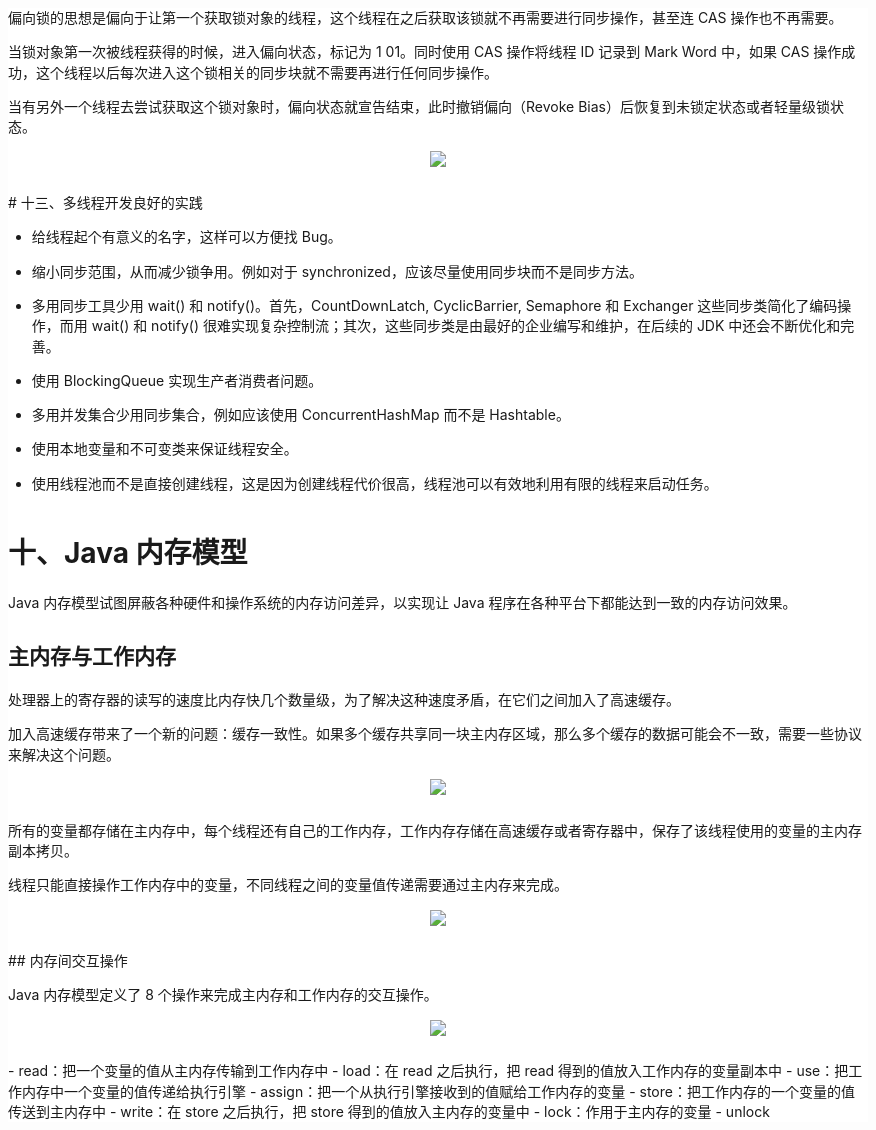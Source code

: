偏向锁的思想是偏向于让第一个获取锁对象的线程，这个线程在之后获取该锁就不再需要进行同步操作，甚至连 CAS 操作也不再需要。

当锁对象第一次被线程获得的时候，进入偏向状态，标记为 1 01。同时使用 CAS 操作将线程 ID 记录到 Mark Word 中，如果 CAS 操作成功，这个线程以后每次进入这个锁相关的同步块就不需要再进行任何同步操作。

当有另外一个线程去尝试获取这个锁对象时，偏向状态就宣告结束，此时撤销偏向（Revoke Bias）后恢复到未锁定状态或者轻量级锁状态。

<div align="center"> <img src="https://cs-notes-1256109796.cos.ap-guangzhou.myqcloud.com/390c913b-5f31-444f-bbdb-2b88b688e7ce.jpg" width="600"/> </div><br>
# 十三、多线程开发良好的实践

- 给线程起个有意义的名字，这样可以方便找 Bug。

- 缩小同步范围，从而减少锁争用。例如对于 synchronized，应该尽量使用同步块而不是同步方法。

- 多用同步工具少用 wait() 和 notify()。首先，CountDownLatch, CyclicBarrier, Semaphore 和 Exchanger 这些同步类简化了编码操作，而用 wait() 和 notify() 很难实现复杂控制流；其次，这些同步类是由最好的企业编写和维护，在后续的 JDK 中还会不断优化和完善。

- 使用 BlockingQueue 实现生产者消费者问题。

- 多用并发集合少用同步集合，例如应该使用 ConcurrentHashMap 而不是 Hashtable。

- 使用本地变量和不可变类来保证线程安全。

- 使用线程池而不是直接创建线程，这是因为创建线程代价很高，线程池可以有效地利用有限的线程来启动任务。



# 十、Java 内存模型

Java 内存模型试图屏蔽各种硬件和操作系统的内存访问差异，以实现让 Java 程序在各种平台下都能达到一致的内存访问效果。

## 主内存与工作内存

处理器上的寄存器的读写的速度比内存快几个数量级，为了解决这种速度矛盾，在它们之间加入了高速缓存。

加入高速缓存带来了一个新的问题：缓存一致性。如果多个缓存共享同一块主内存区域，那么多个缓存的数据可能会不一致，需要一些协议来解决这个问题。

<div align="center"> <img src="https://cs-notes-1256109796.cos.ap-guangzhou.myqcloud.com/942ca0d2-9d5c-45a4-89cb-5fd89b61913f.png" width="600px"> </div><br>
所有的变量都存储在主内存中，每个线程还有自己的工作内存，工作内存存储在高速缓存或者寄存器中，保存了该线程使用的变量的主内存副本拷贝。

线程只能直接操作工作内存中的变量，不同线程之间的变量值传递需要通过主内存来完成。

<div align="center"> <img src="https://cs-notes-1256109796.cos.ap-guangzhou.myqcloud.com/15851555-5abc-497d-ad34-efed10f43a6b.png" width="600px"> </div><br>
## 内存间交互操作

Java 内存模型定义了 8 个操作来完成主内存和工作内存的交互操作。

<div align="center"> <img src="https://cs-notes-1256109796.cos.ap-guangzhou.myqcloud.com/8b7ebbad-9604-4375-84e3-f412099d170c.png" width="450px"> </div><br>
- read：把一个变量的值从主内存传输到工作内存中
- load：在 read 之后执行，把 read 得到的值放入工作内存的变量副本中
- use：把工作内存中一个变量的值传递给执行引擎
- assign：把一个从执行引擎接收到的值赋给工作内存的变量
- store：把工作内存的一个变量的值传送到主内存中
- write：在 store 之后执行，把 store 得到的值放入主内存的变量中
- lock：作用于主内存的变量
- unlock

